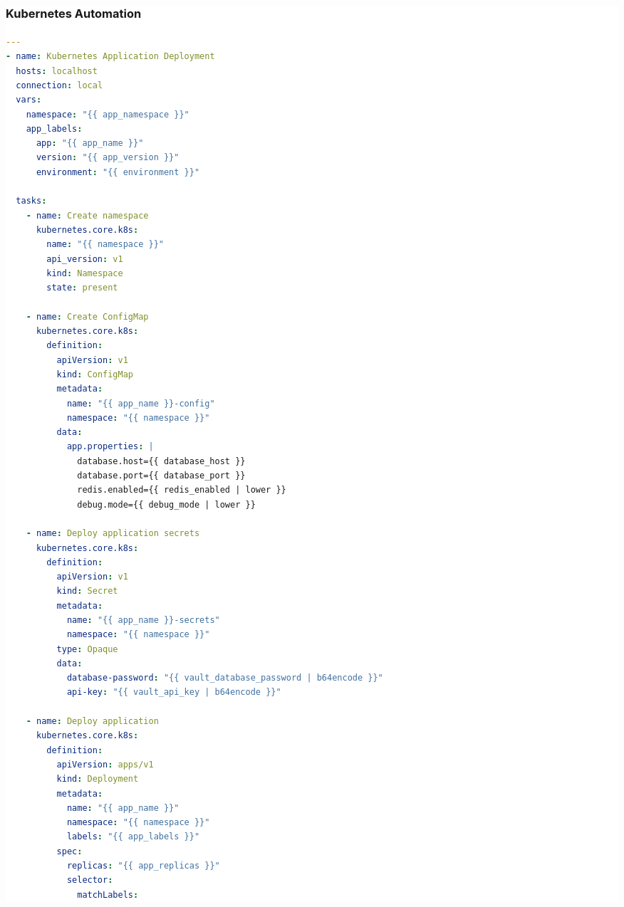 ### Kubernetes Automation

```yaml
---
- name: Kubernetes Application Deployment
  hosts: localhost
  connection: local
  vars:
    namespace: "{{ app_namespace }}"
    app_labels:
      app: "{{ app_name }}"
      version: "{{ app_version }}"
      environment: "{{ environment }}"

  tasks:
    - name: Create namespace
      kubernetes.core.k8s:
        name: "{{ namespace }}"
        api_version: v1
        kind: Namespace
        state: present

    - name: Create ConfigMap
      kubernetes.core.k8s:
        definition:
          apiVersion: v1
          kind: ConfigMap
          metadata:
            name: "{{ app_name }}-config"
            namespace: "{{ namespace }}"
          data:
            app.properties: |
              database.host={{ database_host }}
              database.port={{ database_port }}
              redis.enabled={{ redis_enabled | lower }}
              debug.mode={{ debug_mode | lower }}

    - name: Deploy application secrets
      kubernetes.core.k8s:
        definition:
          apiVersion: v1
          kind: Secret
          metadata:
            name: "{{ app_name }}-secrets"
            namespace: "{{ namespace }}"
          type: Opaque
          data:
            database-password: "{{ vault_database_password | b64encode }}"
            api-key: "{{ vault_api_key | b64encode }}"

    - name: Deploy application
      kubernetes.core.k8s:
        definition:
          apiVersion: apps/v1
          kind: Deployment
          metadata:
            name: "{{ app_name }}"
            namespace: "{{ namespace }}"
            labels: "{{ app_labels }}"
          spec:
            replicas: "{{ app_replicas }}"
            selector:
              matchLabels:
```